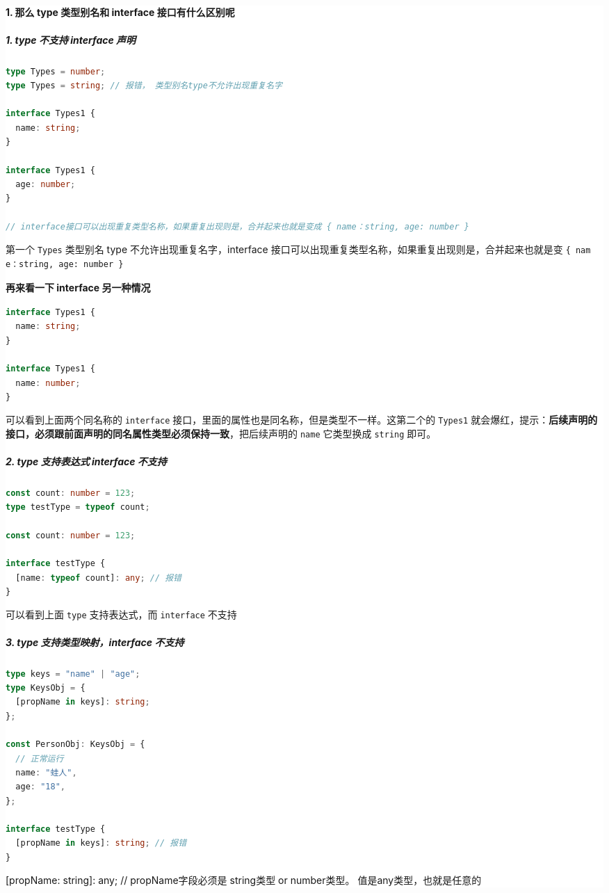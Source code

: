 #### 1. 那么 type 类型别名和 interface 接口有什么区别呢

##### 1. type 不支持 interface 声明

```typescript
type Types = number;
type Types = string; // 报错， 类型别名type不允许出现重复名字

interface Types1 {
  name: string;
}

interface Types1 {
  age: number;
}

// interface接口可以出现重复类型名称，如果重复出现则是，合并起来也就是变成 { name：string, age: number }
```

第一个 `Types` 类型别名 type 不允许出现重复名字，interface 接口可以出现重复类型名称，如果重复出现则是，合并起来也就是变 `{ name：string, age: number }`

**再来看一下 interface 另一种情况**

```typescript
interface Types1 {
  name: string;
}

interface Types1 {
  name: number;
}
```

可以看到上面两个同名称的 `interface` 接口，里面的属性也是同名称，但是类型不一样。这第二个的 `Types1` 就会爆红，提示：**后续声明的接口，必须跟前面声明的同名属性类型必须保持一致**，把后续声明的 `name` 它类型换成 `string` 即可。

##### 2. type 支持表达式 interface 不支持

```typescript
const count: number = 123;
type testType = typeof count;

const count: number = 123;

interface testType {
  [name: typeof count]: any; // 报错
}
```

可以看到上面 `type` 支持表达式，而 `interface` 不支持

##### 3. type 支持类型映射，interface 不支持

```typescript
type keys = "name" | "age";
type KeysObj = {
  [propName in keys]: string;
};

const PersonObj: KeysObj = {
  // 正常运行
  name: "蛙人",
  age: "18",
};

interface testType {
  [propName in keys]: string; // 报错
}
```

  [propName: string]: any; // propName字段必须是 string类型 or number类型。 值是any类型，也就是任意的